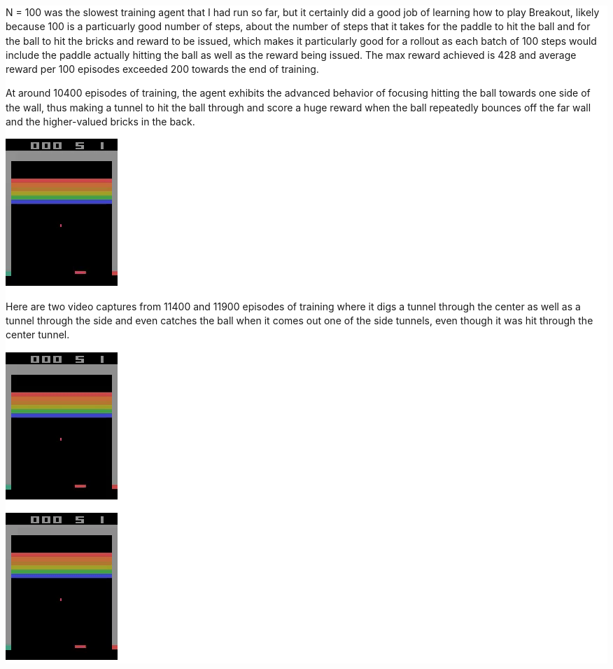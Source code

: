 N = 100 was the slowest training agent that I had run so far, but it certainly did a good job of learning how to play Breakout, likely because 100 is a particuarly good number of steps, about the number of steps that it takes for the paddle to hit the ball and for the ball to hit the bricks and reward to be issued, which makes it particularly good for a rollout as each batch of 100 steps would include the paddle actually hitting the ball as well as the reward being issued. The max reward achieved is 428 and average reward per 100 episodes exceeded 200 towards the end of training.

At around 10400 episodes of training, the agent exhibits the advanced behavior of focusing hitting the ball towards one side of the wall, thus making a tunnel to hit the ball through and score a huge reward when the ball repeatedly bounces off the far wall and the higher-valued bricks in the back.

![10400 episodes, side tunnel](/assets/breakout/gifs/10400side_tunnel.gif "10400 episodes, side tunnel")

Here are two video captures from 11400 and 11900 episodes of training where it digs a tunnel through the center as well as a tunnel through the side and even catches the ball when it comes out one of the side tunnels, even though it was hit through the center tunnel.

![11400 episodes, center tunnel](/assets/breakout/gifs/11400center_tunnel.gif "11400 episodes, center tunnel")

![11900 episodes, both tunnels](/assets/breakout/gifs/11900both_tunnel.gif "11900 episodes, both tunnels")
